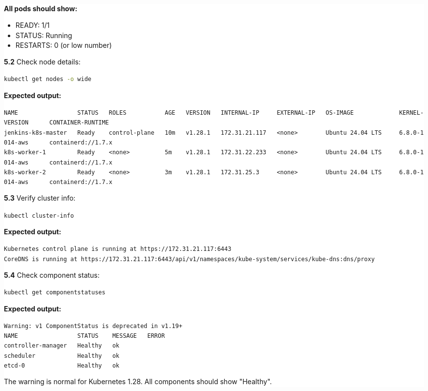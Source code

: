 
**All pods should show:**
* READY: 1/1
* STATUS: Running
* RESTARTS: 0 (or low number)


**5.2** Check node details:

```bash
kubectl get nodes -o wide
```


**Expected output:**
```
NAME                 STATUS   ROLES           AGE   VERSION   INTERNAL-IP     EXTERNAL-IP   OS-IMAGE             KERNEL-VERSION      CONTAINER-RUNTIME
jenkins-k8s-master   Ready    control-plane   10m   v1.28.1   172.31.21.117   <none>        Ubuntu 24.04 LTS     6.8.0-1014-aws      containerd://1.7.x
k8s-worker-1         Ready    <none>          5m    v1.28.1   172.31.22.233   <none>        Ubuntu 24.04 LTS     6.8.0-1014-aws      containerd://1.7.x
k8s-worker-2         Ready    <none>          3m    v1.28.1   172.31.25.3     <none>        Ubuntu 24.04 LTS     6.8.0-1014-aws      containerd://1.7.x
```


**5.3** Verify cluster info:

```bash
kubectl cluster-info
```


**Expected output:**
```
Kubernetes control plane is running at https://172.31.21.117:6443
CoreDNS is running at https://172.31.21.117:6443/api/v1/namespaces/kube-system/services/kube-dns:dns/proxy
```


**5.4** Check component status:

```bash
kubectl get componentstatuses
```


**Expected output:**
```
Warning: v1 ComponentStatus is deprecated in v1.19+
NAME                 STATUS    MESSAGE   ERROR
controller-manager   Healthy   ok
scheduler            Healthy   ok
etcd-0               Healthy   ok
```


The warning is normal for Kubernetes 1.28. All components should show "Healthy".

